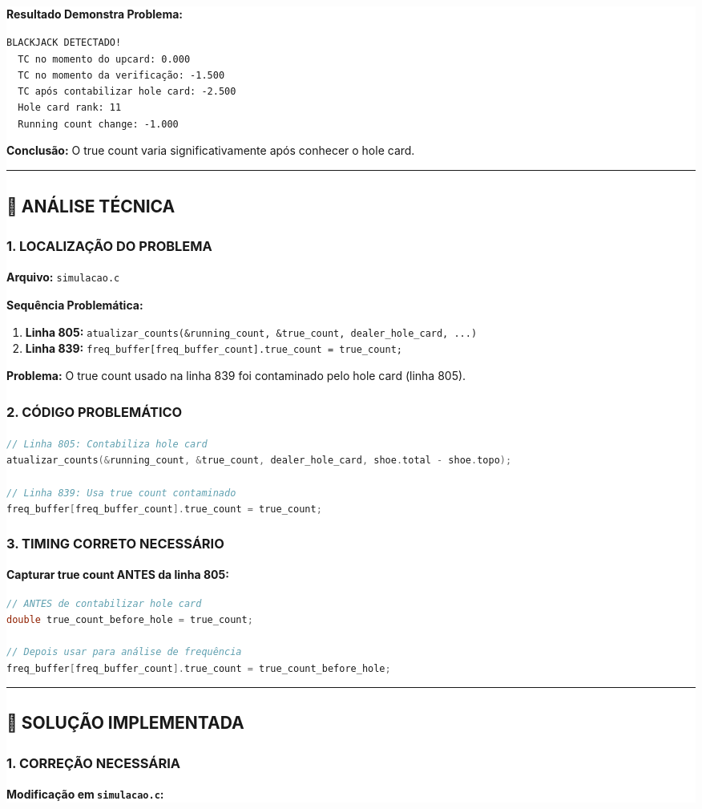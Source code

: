**Resultado Demonstra Problema:**
```
BLACKJACK DETECTADO!
  TC no momento do upcard: 0.000
  TC no momento da verificação: -1.500
  TC após contabilizar hole card: -2.500
  Hole card rank: 11
  Running count change: -1.000
```

**Conclusão:** O true count varia significativamente após conhecer o hole card.

---

## 🔬 ANÁLISE TÉCNICA

### 1. LOCALIZAÇÃO DO PROBLEMA

**Arquivo:** `simulacao.c`

**Sequência Problemática:**
1. **Linha 805:** `atualizar_counts(&running_count, &true_count, dealer_hole_card, ...)`
2. **Linha 839:** `freq_buffer[freq_buffer_count].true_count = true_count;`

**Problema:** O true count usado na linha 839 foi contaminado pelo hole card (linha 805).

### 2. CÓDIGO PROBLEMÁTICO

```c
// Linha 805: Contabiliza hole card
atualizar_counts(&running_count, &true_count, dealer_hole_card, shoe.total - shoe.topo);

// Linha 839: Usa true count contaminado
freq_buffer[freq_buffer_count].true_count = true_count;
```

### 3. TIMING CORRETO NECESSÁRIO

**Capturar true count ANTES da linha 805:**
```c
// ANTES de contabilizar hole card
double true_count_before_hole = true_count;

// Depois usar para análise de frequência
freq_buffer[freq_buffer_count].true_count = true_count_before_hole;
```

---

## 🎯 SOLUÇÃO IMPLEMENTADA

### 1. CORREÇÃO NECESSÁRIA

**Modificação em `simulacao.c`:**
